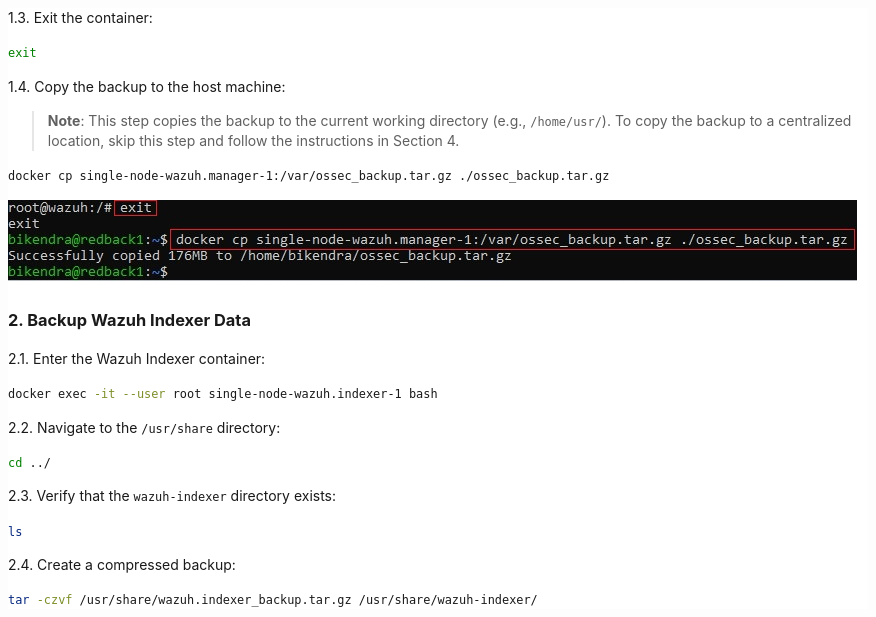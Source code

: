 1.3. Exit the container:
   ```bash
   exit
   ```

1.4. Copy the backup to the host machine:
   > **Note**: This step copies the backup to the current working directory (e.g., `/home/usr/`). To copy the backup to a centralized location, skip this step and follow the instructions in Section 4.
   ```bash
   docker cp single-node-wazuh.manager-1:/var/ossec_backup.tar.gz ./ossec_backup.tar.gz
   ```
   ![Wazuh Backup Redeploy](../img/3_wazuh_bkup_redeploy.jpg)  

### 2. Backup Wazuh Indexer Data

2.1. Enter the Wazuh Indexer container:
   ```bash
   docker exec -it --user root single-node-wazuh.indexer-1 bash
   ```

2.2. Navigate to the `/usr/share` directory:
   ```bash
   cd ../
   ```

2.3. Verify that the `wazuh-indexer` directory exists:
   ```bash
   ls
   ```

2.4. Create a compressed backup:
   ```bash
   tar -czvf /usr/share/wazuh.indexer_backup.tar.gz /usr/share/wazuh-indexer/
   ```